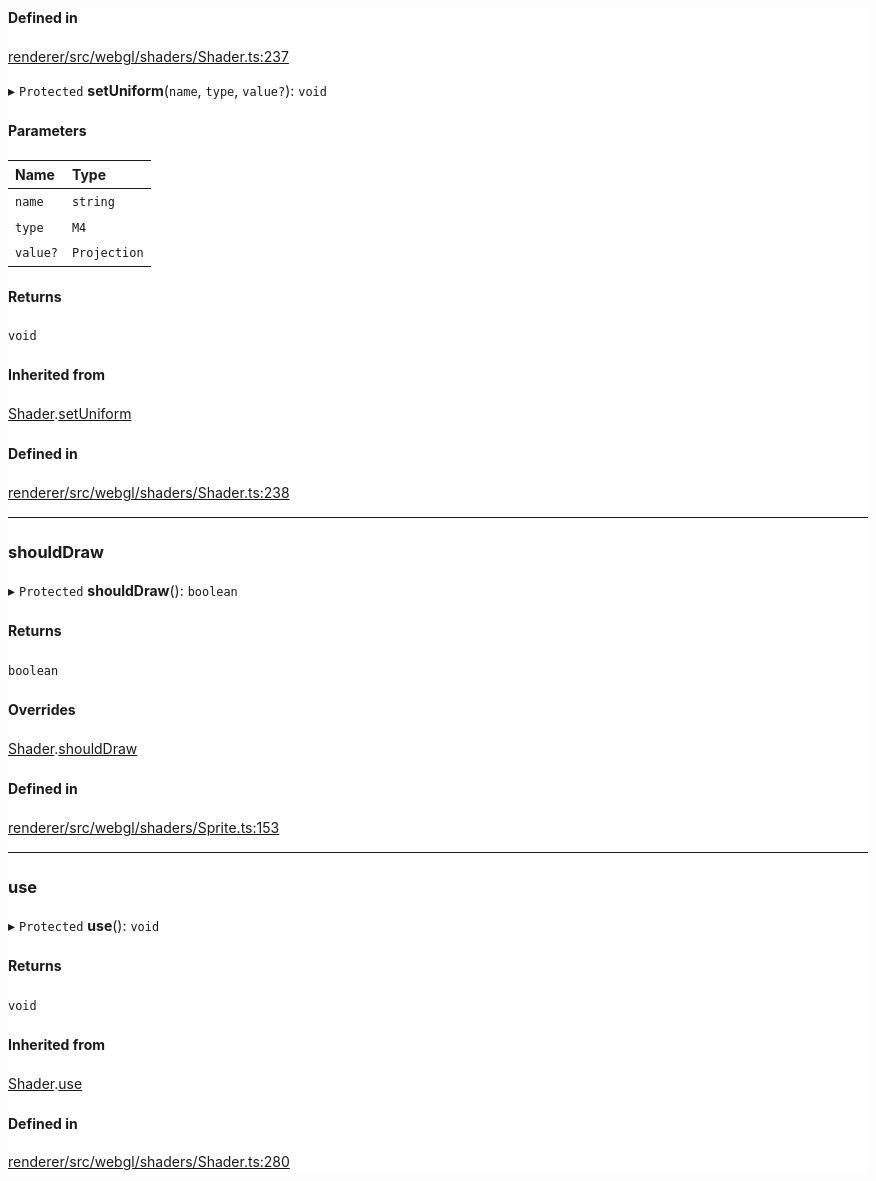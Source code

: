#### Defined in

[renderer/src/webgl/shaders/Shader.ts:237](https://github.com/desaintvincent/mythor/blob/53eaf4e/packages/renderer/src/webgl/shaders/Shader.ts#L237)

▸ `Protected` **setUniform**(`name`, `type`, `value?`): `void`

#### Parameters

| Name | Type |
| :------ | :------ |
| `name` | `string` |
| `type` | `M4` |
| `value?` | `Projection` |

#### Returns

`void`

#### Inherited from

[Shader](Shader.md).[setUniform](Shader.md#setuniform)

#### Defined in

[renderer/src/webgl/shaders/Shader.ts:238](https://github.com/desaintvincent/mythor/blob/53eaf4e/packages/renderer/src/webgl/shaders/Shader.ts#L238)

___

### shouldDraw

▸ `Protected` **shouldDraw**(): `boolean`

#### Returns

`boolean`

#### Overrides

[Shader](Shader.md).[shouldDraw](Shader.md#shoulddraw)

#### Defined in

[renderer/src/webgl/shaders/Sprite.ts:153](https://github.com/desaintvincent/mythor/blob/53eaf4e/packages/renderer/src/webgl/shaders/Sprite.ts#L153)

___

### use

▸ `Protected` **use**(): `void`

#### Returns

`void`

#### Inherited from

[Shader](Shader.md).[use](Shader.md#use)

#### Defined in

[renderer/src/webgl/shaders/Shader.ts:280](https://github.com/desaintvincent/mythor/blob/53eaf4e/packages/renderer/src/webgl/shaders/Shader.ts#L280)
